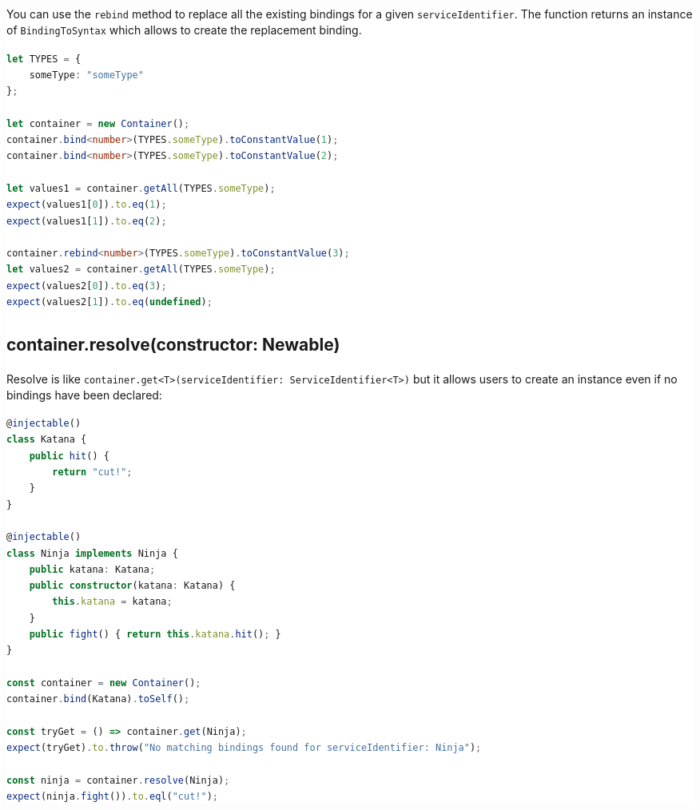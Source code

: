 You can use the `rebind` method to replace all the existing bindings for a given `serviceIdentifier`.
The function returns an instance of `BindingToSyntax` which allows to create the replacement binding.

```ts
let TYPES = {
    someType: "someType"
};

let container = new Container();
container.bind<number>(TYPES.someType).toConstantValue(1);
container.bind<number>(TYPES.someType).toConstantValue(2);

let values1 = container.getAll(TYPES.someType);
expect(values1[0]).to.eq(1);
expect(values1[1]).to.eq(2);

container.rebind<number>(TYPES.someType).toConstantValue(3);
let values2 = container.getAll(TYPES.someType);
expect(values2[0]).to.eq(3);
expect(values2[1]).to.eq(undefined);
```

## container.resolve<T>(constructor: Newable<T>)
Resolve is like `container.get<T>(serviceIdentifier: ServiceIdentifier<T>)` but it allows users to create an instance even if no bindings have been declared:

```ts
@injectable()
class Katana {
    public hit() {
        return "cut!";
    }
}

@injectable()
class Ninja implements Ninja {
    public katana: Katana;
    public constructor(katana: Katana) {
        this.katana = katana;
    }
    public fight() { return this.katana.hit(); }
}

const container = new Container();
container.bind(Katana).toSelf();

const tryGet = () => container.get(Ninja);
expect(tryGet).to.throw("No matching bindings found for serviceIdentifier: Ninja");

const ninja = container.resolve(Ninja);
expect(ninja.fight()).to.eql("cut!");
```
